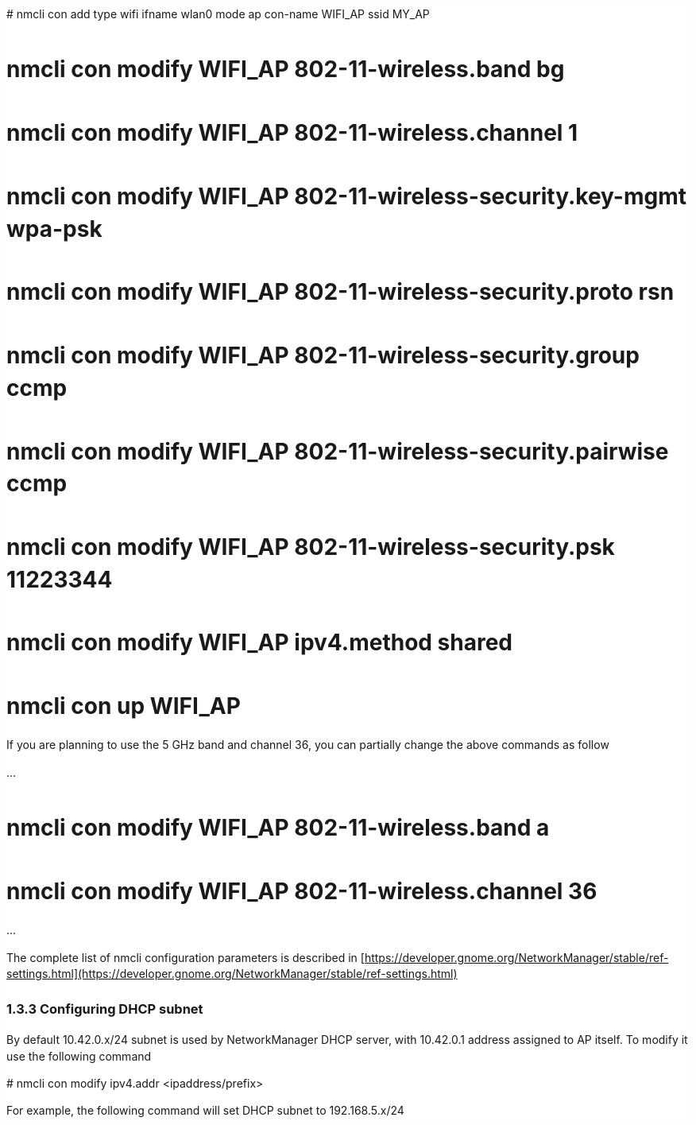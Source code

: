 \# nmcli con add type wifi ifname wlan0 mode ap con-name WIFI\_AP ssid MY\_AP
# nmcli con modify WIFI\_AP 802-11-wireless.band bg
# nmcli con modify WIFI\_AP 802-11-wireless.channel 1
# nmcli con modify WIFI\_AP 802-11-wireless-security.key-mgmt wpa-psk
# nmcli con modify WIFI\_AP 802-11-wireless-security.proto rsn
# nmcli con modify WIFI\_AP 802-11-wireless-security.group ccmp
# nmcli con modify WIFI\_AP 802-11-wireless-security.pairwise ccmp
# nmcli con modify WIFI\_AP 802-11-wireless-security.psk 11223344
# nmcli con modify WIFI\_AP ipv4.method shared
# nmcli con up WIFI\_AP

If you are planning to use the 5 GHz band and channel 36, you can partially change the above commands as follow

...
# nmcli con modify WIFI\_AP 802-11-wireless.band a
# nmcli con modify WIFI\_AP 802-11-wireless.channel 36
...

The complete list of nmcli configuration parameters is described in [https://developer.gnome.org/NetworkManager/stable/ref-settings.html](https://developer.gnome.org/NetworkManager/stable/ref-settings.html)

### 1.3.3 Configuring DHCP subnet

By default 10.42.0.x/24 subnet is used by NetworkManager DHCP server, with 10.42.0.1 address assigned to AP itself. To modify it use the following command

\# nmcli con modify <name> ipv4.addr <ipaddress/prefix>

For example, the following command will set DHCP subnet to 192.168.5.x/24
